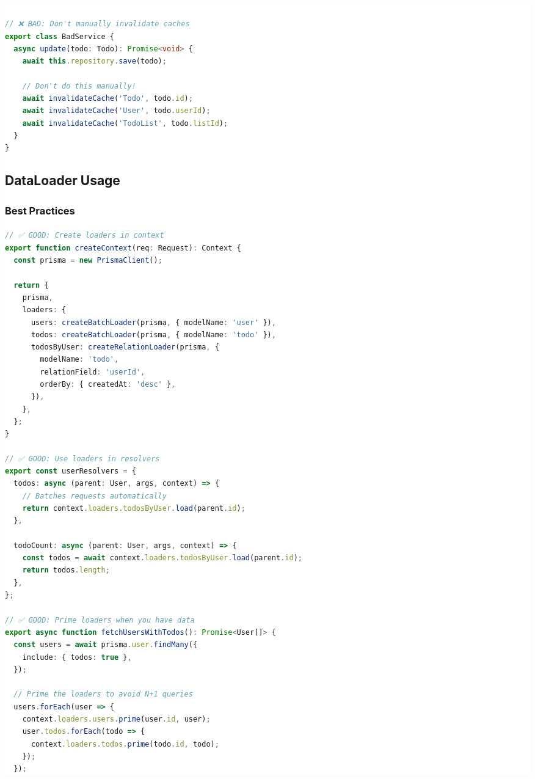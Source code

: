 ```typescript

// ❌ BAD: Don't manually invalidate caches
export class BadService {
  async update(todo: Todo): Promise<void> {
    await this.repository.save(todo);
    
    // Don't do this manually!
    await invalidateCache('Todo', todo.id);
    await invalidateCache('User', todo.userId);
    await invalidateCache('TodoList', todo.listId);
  }
}
```

## DataLoader Usage

### Best Practices

```typescript
// ✅ GOOD: Create loaders in context
export function createContext(req: Request): Context {
  const prisma = new PrismaClient();
  
  return {
    prisma,
    loaders: {
      users: createBatchLoader(prisma, { modelName: 'user' }),
      todos: createBatchLoader(prisma, { modelName: 'todo' }),
      todosByUser: createRelationLoader(prisma, {
        modelName: 'todo',
        relationField: 'userId',
        orderBy: { createdAt: 'desc' },
      }),
    },
  };
}

// ✅ GOOD: Use loaders in resolvers
export const userResolvers = {
  todos: async (parent: User, args, context) => {
    // Batches requests automatically
    return context.loaders.todosByUser.load(parent.id);
  },
  
  todoCount: async (parent: User, args, context) => {
    const todos = await context.loaders.todosByUser.load(parent.id);
    return todos.length;
  },
};

// ✅ GOOD: Prime loaders when you have data
export async function fetchUsersWithTodos(): Promise<User[]> {
  const users = await prisma.user.findMany({
    include: { todos: true },
  });
  
  // Prime the loaders to avoid N+1 queries
  users.forEach(user => {
    context.loaders.users.prime(user.id, user);
    user.todos.forEach(todo => {
      context.loaders.todos.prime(todo.id, todo);
    });
  });
```